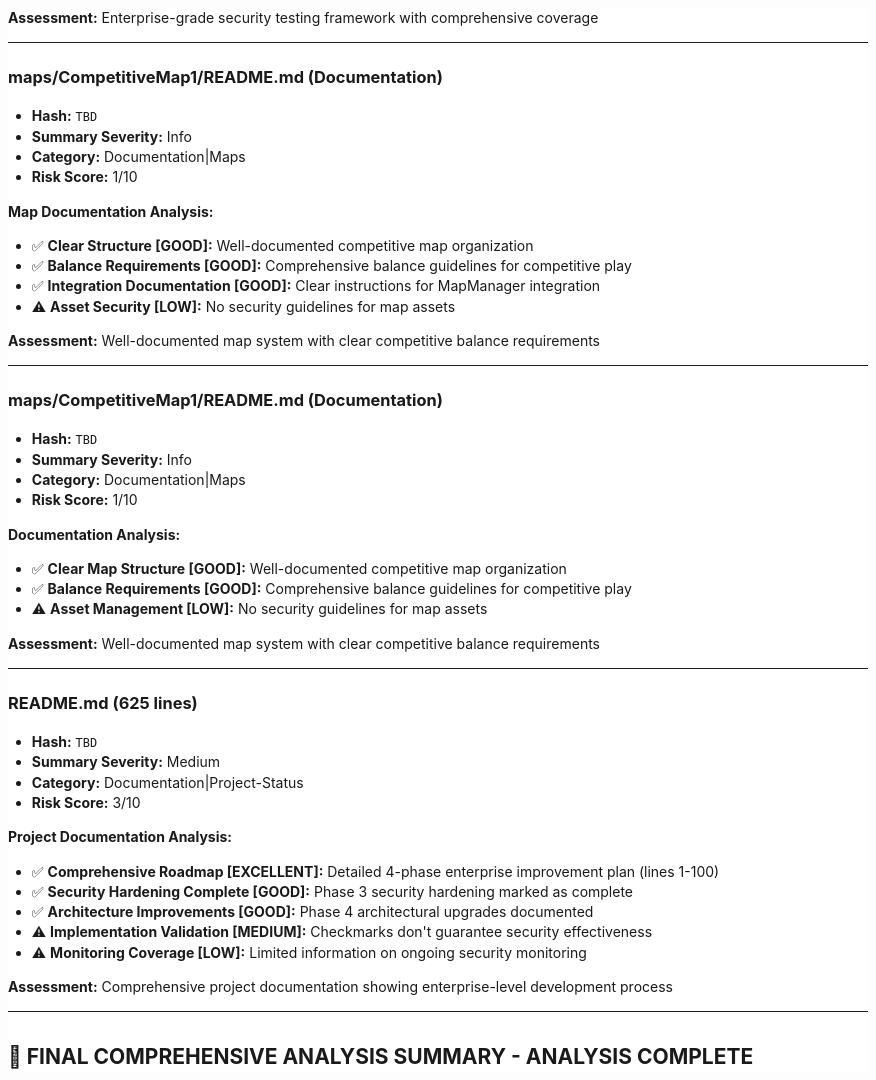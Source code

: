 **Assessment:** Enterprise-grade security testing framework with comprehensive coverage

---

### maps/CompetitiveMap1/README.md (Documentation)
- **Hash:** `TBD`
- **Summary Severity:** Info
- **Category:** Documentation|Maps
- **Risk Score:** 1/10

**Map Documentation Analysis:**
- ✅ **Clear Structure [GOOD]:** Well-documented competitive map organization
- ✅ **Balance Requirements [GOOD]:** Comprehensive balance guidelines for competitive play
- ✅ **Integration Documentation [GOOD]:** Clear instructions for MapManager integration
- ⚠️ **Asset Security [LOW]:** No security guidelines for map assets

**Assessment:** Well-documented map system with clear competitive balance requirements

---

### maps/CompetitiveMap1/README.md (Documentation)
- **Hash:** `TBD`
- **Summary Severity:** Info
- **Category:** Documentation|Maps
- **Risk Score:** 1/10

**Documentation Analysis:**
- ✅ **Clear Map Structure [GOOD]:** Well-documented competitive map organization
- ✅ **Balance Requirements [GOOD]:** Comprehensive balance guidelines for competitive play
- ⚠️ **Asset Management [LOW]:** No security guidelines for map assets

**Assessment:** Well-documented map system with clear competitive balance requirements

---

### README.md (625 lines)
- **Hash:** `TBD`
- **Summary Severity:** Medium
- **Category:** Documentation|Project-Status
- **Risk Score:** 3/10

**Project Documentation Analysis:**
- ✅ **Comprehensive Roadmap [EXCELLENT]:** Detailed 4-phase enterprise improvement plan (lines 1-100)
- ✅ **Security Hardening Complete [GOOD]:** Phase 3 security hardening marked as complete
- ✅ **Architecture Improvements [GOOD]:** Phase 4 architectural upgrades documented
- ⚠️ **Implementation Validation [MEDIUM]:** Checkmarks don't guarantee security effectiveness
- ⚠️ **Monitoring Coverage [LOW]:** Limited information on ongoing security monitoring

**Assessment:** Comprehensive project documentation showing enterprise-level development process

---

## 🎯 FINAL COMPREHENSIVE ANALYSIS SUMMARY - ANALYSIS COMPLETE
